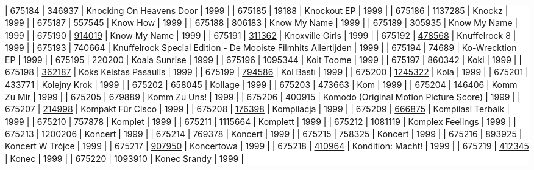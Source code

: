 | 675184 | [346937](https://www.discogs.com/master/346937) | Knocking On Heavens Door | 1999 |
| 675185 | [19188](https://www.discogs.com/master/19188) | Knockout EP | 1999 |
| 675186 | [1137285](https://www.discogs.com/master/1137285) | Knockz | 1999 |
| 675187 | [557545](https://www.discogs.com/master/557545) | Know How | 1999 |
| 675188 | [806183](https://www.discogs.com/master/806183) | Know My Name | 1999 |
| 675189 | [305935](https://www.discogs.com/master/305935) | Know My Name | 1999 |
| 675190 | [914019](https://www.discogs.com/master/914019) | Know My Name | 1999 |
| 675191 | [311362](https://www.discogs.com/master/311362) | Knoxville Girls | 1999 |
| 675192 | [478568](https://www.discogs.com/master/478568) | Knuffelrock 8 | 1999 |
| 675193 | [740664](https://www.discogs.com/master/740664) | Knuffelrock Special Edition - De Mooiste Filmhits Allertijden | 1999 |
| 675194 | [74689](https://www.discogs.com/master/74689) | Ko-Wrecktion EP | 1999 |
| 675195 | [220200](https://www.discogs.com/master/220200) | Koala Sunrise | 1999 |
| 675196 | [1095344](https://www.discogs.com/master/1095344) | Koit Toome | 1999 |
| 675197 | [860342](https://www.discogs.com/master/860342) | Koki | 1999 |
| 675198 | [362187](https://www.discogs.com/master/362187) | Koks Keistas Pasaulis | 1999 |
| 675199 | [794586](https://www.discogs.com/master/794586) | Kol Bastı | 1999 |
| 675200 | [1245322](https://www.discogs.com/master/1245322) | Kola | 1999 |
| 675201 | [433771](https://www.discogs.com/master/433771) | Kolejny Krok | 1999 |
| 675202 | [658045](https://www.discogs.com/master/658045) | Kollage | 1999 |
| 675203 | [473663](https://www.discogs.com/master/473663) | Kom | 1999 |
| 675204 | [146406](https://www.discogs.com/master/146406) | Komm Zu Mir | 1999 |
| 675205 | [679889](https://www.discogs.com/master/679889) | Komm Zu Uns! | 1999 |
| 675206 | [400915](https://www.discogs.com/master/400915) | Komodo (Original Motion Picture Score) | 1999 |
| 675207 | [214998](https://www.discogs.com/master/214998) | Kompakt Für Cisco | 1999 |
| 675208 | [176398](https://www.discogs.com/master/176398) | Kompilacja | 1999 |
| 675209 | [666875](https://www.discogs.com/master/666875) | Kompilasi Terbaik | 1999 |
| 675210 | [757878](https://www.discogs.com/master/757878) | Komplet | 1999 |
| 675211 | [1115664](https://www.discogs.com/master/1115664) | Komplett | 1999 |
| 675212 | [1081119](https://www.discogs.com/master/1081119) | Komplex Feelings | 1999 |
| 675213 | [1200206](https://www.discogs.com/master/1200206) | Koncert | 1999 |
| 675214 | [769378](https://www.discogs.com/master/769378) | Koncert | 1999 |
| 675215 | [758325](https://www.discogs.com/master/758325) | Koncert | 1999 |
| 675216 | [893925](https://www.discogs.com/master/893925) | Koncert W Trójce | 1999 |
| 675217 | [907950](https://www.discogs.com/master/907950) | Koncertowa | 1999 |
| 675218 | [410964](https://www.discogs.com/master/410964) | Kondition: Macht! | 1999 |
| 675219 | [412345](https://www.discogs.com/master/412345) | Konec | 1999 |
| 675220 | [1093910](https://www.discogs.com/master/1093910) | Konec Srandy | 1999 |